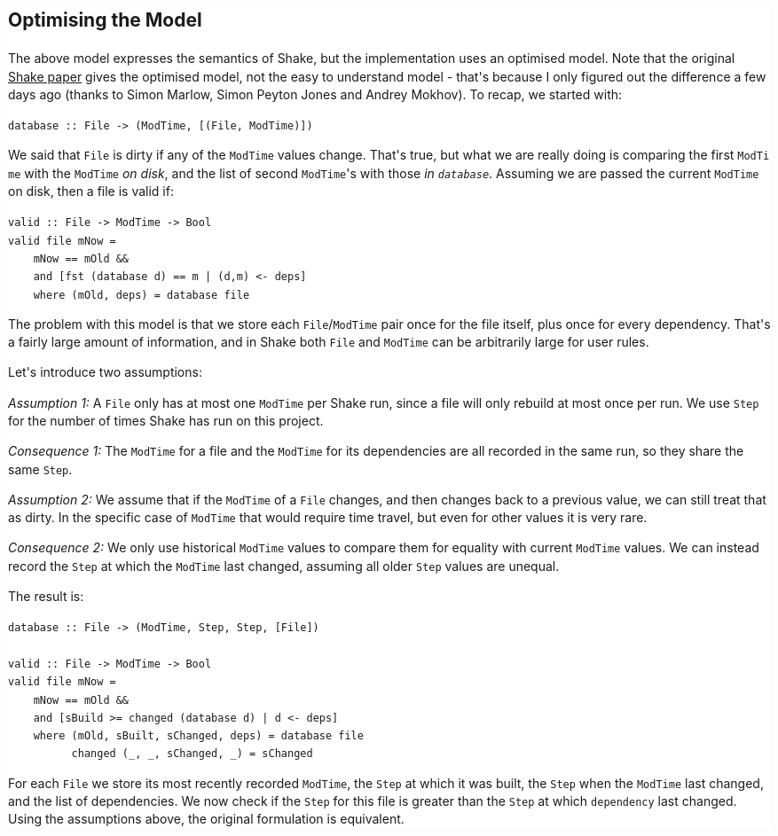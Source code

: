 ## Optimising the Model

The above model expresses the semantics of Shake, but the implementation uses an optimised model. Note that the original [Shake paper](http://community.haskell.org/~ndm/downloads/paper-shake_before_building-10_sep_2012.pdf) gives the optimised model, not the easy to understand model - that's because I only figured out the difference a few days ago (thanks to Simon Marlow, Simon Peyton Jones and Andrey Mokhov). To recap, we started with:

    database :: File -> (ModTime, [(File, ModTime)])

We said that `File` is dirty if any of the `ModTime` values change. That's true, but what we are really doing is comparing the first `ModTime` with the `ModTime` _on disk_, and the list of second `ModTime`'s with those _in `database`_. Assuming we are passed the current `ModTime` on disk, then a file is valid if:

    valid :: File -> ModTime -> Bool
    valid file mNow =
        mNow == mOld &&
        and [fst (database d) == m | (d,m) <- deps]
        where (mOld, deps) = database file

The problem with this model is that we store each `File`/`ModTime` pair once for the file itself, plus once for every dependency. That's a fairly large amount of information, and in Shake both `File` and `ModTime` can be arbitrarily large for user rules.

Let's introduce two assumptions:

_Assumption 1:_ A `File` only has at most one `ModTime` per Shake run, since a file will only rebuild at most once per run. We use `Step` for the number of times Shake has run on this project.

_Consequence 1:_ The `ModTime` for a file and the `ModTime` for its dependencies are all recorded in the same run, so they share the same `Step`.

_Assumption 2:_ We assume that if the `ModTime` of a `File` changes, and then changes back to a previous value, we can still treat that as dirty. In the specific case of `ModTime` that would require time travel, but even for other values it is very rare.

_Consequence 2:_ We only use historical `ModTime` values to compare them for equality with current `ModTime` values. We can instead record the `Step` at which the `ModTime` last changed, assuming all older `Step` values are unequal.

The result is:

    database :: File -> (ModTime, Step, Step, [File])

    valid :: File -> ModTime -> Bool
    valid file mNow =
        mNow == mOld &&
        and [sBuild >= changed (database d) | d <- deps]
        where (mOld, sBuilt, sChanged, deps) = database file
              changed (_, _, sChanged, _) = sChanged

For each `File` we store its most recently recorded `ModTime`, the `Step` at which it was built, the `Step` when the `ModTime` last changed, and the list of dependencies. We now check if the `Step` for this file is greater than the `Step` at which `dependency` last changed. Using the assumptions above, the original formulation is equivalent.
